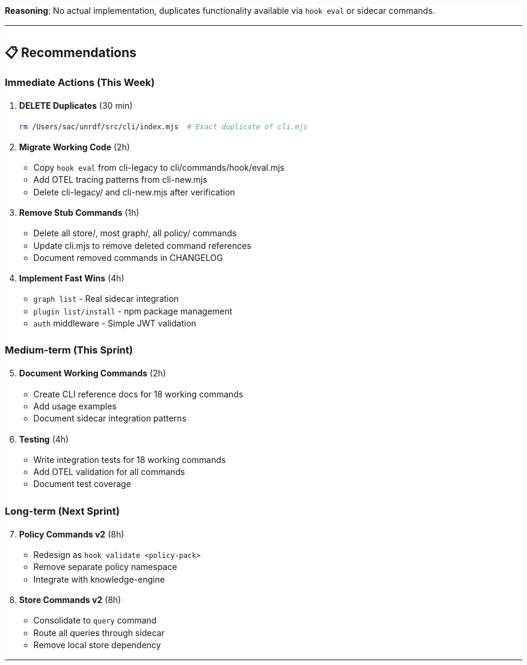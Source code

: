 **Reasoning**: No actual implementation, duplicates functionality available via `hook eval` or sidecar commands.

---

## 📋 Recommendations

### Immediate Actions (This Week)

1. **DELETE Duplicates** (30 min)
   ```bash
   rm /Users/sac/unrdf/src/cli/index.mjs  # Exact duplicate of cli.mjs
   ```

2. **Migrate Working Code** (2h)
   - Copy `hook eval` from cli-legacy to cli/commands/hook/eval.mjs
   - Add OTEL tracing patterns from cli-new.mjs
   - Delete cli-legacy/ and cli-new.mjs after verification

3. **Remove Stub Commands** (1h)
   - Delete all store/, most graph/, all policy/ commands
   - Update cli.mjs to remove deleted command references
   - Document removed commands in CHANGELOG

4. **Implement Fast Wins** (4h)
   - `graph list` - Real sidecar integration
   - `plugin list/install` - npm package management
   - `auth` middleware - Simple JWT validation

### Medium-term (This Sprint)

5. **Document Working Commands** (2h)
   - Create CLI reference docs for 18 working commands
   - Add usage examples
   - Document sidecar integration patterns

6. **Testing** (4h)
   - Write integration tests for 18 working commands
   - Add OTEL validation for all commands
   - Document test coverage

### Long-term (Next Sprint)

7. **Policy Commands v2** (8h)
   - Redesign as `hook validate <policy-pack>`
   - Remove separate policy namespace
   - Integrate with knowledge-engine

8. **Store Commands v2** (8h)
   - Consolidate to `query` command
   - Route all queries through sidecar
   - Remove local store dependency

---
